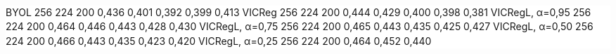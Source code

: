 </tr>
<tr>
<td>BYOL</td>
<td>256</td>
<td>224</td>
<td>200</td>
<td>0,436</td>
<td>0,401</td>
<td>0,392</td>
<td>0,399</td>
<td>0,413</td>
</tr>
<tr>
<td>VICReg</td>
<td>256</td>
<td>224</td>
<td>200</td>
<td>0,444</td>
<td>0,429</td>
<td>0,400</td>
<td>0,398</td>
<td>0,381</td>
</tr>
<tr>
<td>VICRegL, α=0,95</td>
<td>256</td>
<td>224</td>
<td>200</td>
<td>0,464</td>
<td>0,446</td>
<td>0,443</td>
<td>0,428</td>
<td>0,430</td>
</tr>
<tr>
<td>VICRegL, α=0,75</td>
<td>256</td>
<td>224</td>
<td>200</td>
<td>0,465</td>
<td>0,443</td>
<td>0,435</td>
<td>0,425</td>
<td>0,427</td>
</tr>
<tr>
<td>VICRegL, α=0,50</td>
<td>256</td>
<td>224</td>
<td>200</td>
<td>0,466</td>
<td>0,443</td>
<td>0,435</td>
<td>0,423</td>
<td>0,420</td>
</tr>
<tr>
<td>VICRegL, α=0,25</td>
<td>256</td>
<td>224</td>
<td>200</td>
<td>0,464</td>
<td>0,452</td>
<td>0,440</td>